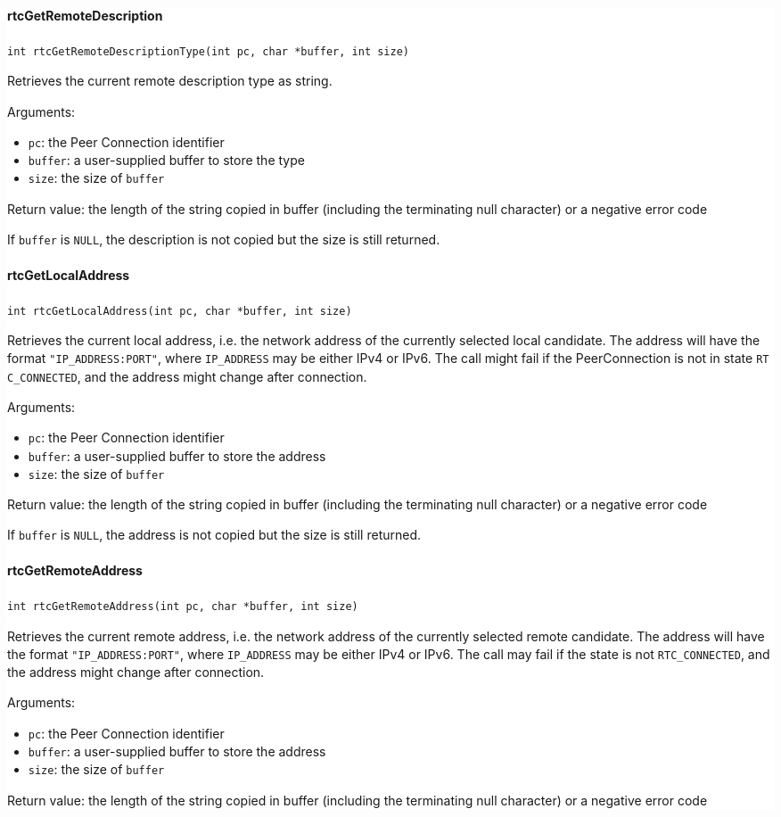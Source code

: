 #### rtcGetRemoteDescription

```
int rtcGetRemoteDescriptionType(int pc, char *buffer, int size)
```

Retrieves the current remote description type as string.

Arguments:

- `pc`: the Peer Connection identifier
- `buffer`: a user-supplied buffer to store the type
- `size`: the size of `buffer`

Return value: the length of the string copied in buffer (including the terminating null character) or a negative error code

If `buffer` is `NULL`, the description is not copied but the size is still returned.


#### rtcGetLocalAddress

```
int rtcGetLocalAddress(int pc, char *buffer, int size)
```

Retrieves the current local address, i.e. the network address of the currently selected local candidate. The address will have the format `"IP_ADDRESS:PORT"`, where `IP_ADDRESS` may be either IPv4 or IPv6. The call might fail if the PeerConnection is not in state `RTC_CONNECTED`, and the address might change after connection.

Arguments:

- `pc`: the Peer Connection identifier
- `buffer`: a user-supplied buffer to store the address
- `size`: the size of `buffer`

Return value: the length of the string copied in buffer (including the terminating null character) or a negative error code

If `buffer` is `NULL`, the address is not copied but the size is still returned.

#### rtcGetRemoteAddress

```
int rtcGetRemoteAddress(int pc, char *buffer, int size)
```

Retrieves the current remote address, i.e. the network address of the currently selected remote candidate. The address will have the format `"IP_ADDRESS:PORT"`, where `IP_ADDRESS` may be either IPv4 or IPv6. The call may fail if the state is not `RTC_CONNECTED`, and the address might change after connection.

Arguments:

- `pc`: the Peer Connection identifier
- `buffer`: a user-supplied buffer to store the address
- `size`: the size of `buffer`

Return value: the length of the string copied in buffer (including the terminating null character) or a negative error code
